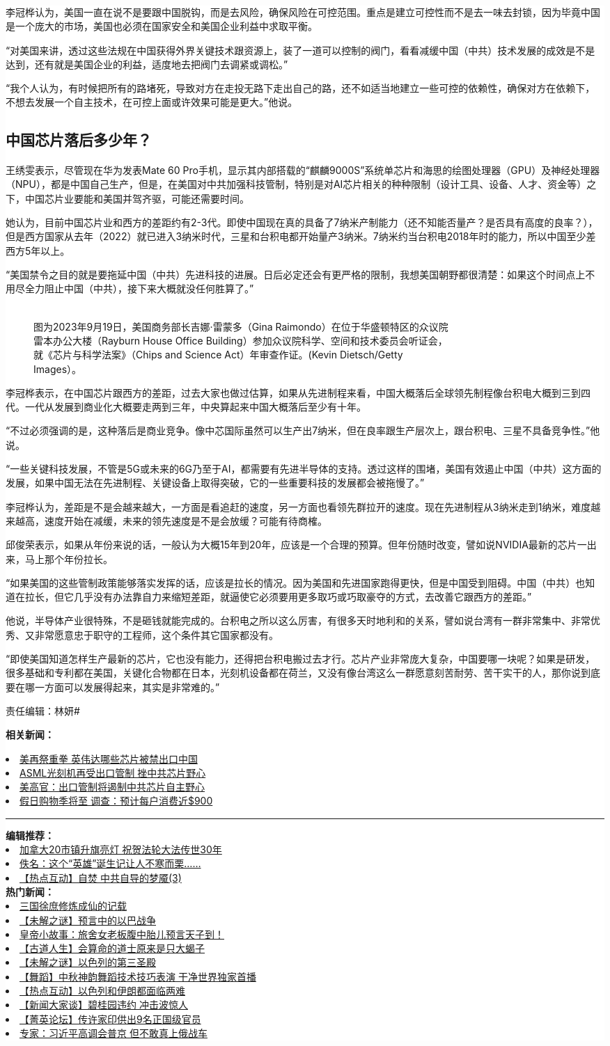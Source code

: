 <p>李冠桦认为，美国一直在说不是要跟中国脱钩，而是去风险，确保风险在可控范围。重点是建立可控性而不是去一味去封锁，因为毕竟中国是一个庞大的市场，美国也必须在国家安全和美国企业利益中求取平衡。</p>
<p>“对美国来讲，透过这些法规在中国获得外界关键技术跟资源上，装了一道可以控制的阀门，看看减缓中国（中共）技术发展的成效是不是达到，还有就是美国企业的利益，适度地去把阀门去调紧或调松。”</p>
<p>“我个人认为，有时候把所有的路堵死，导致对方在走投无路下走出自己的路，还不如适当地建立一些可控的依赖性，确保对方在依赖下，不想去发展一个自主技术，在可控上面或许效果可能是更大。”他说。</p>
<h2>中国芯片落后多少年？</h2>
<p>王绣雯表示，尽管现在华为发表Mate 60 Pro手机，显示其内部搭载的“麒麟9000S”系统单芯片和海思的绘图处理器（GPU）及神经处理器（NPU），都是中国自己生产，但是，在美国对中共加强科技管制，特别是对AI芯片相关的种种限制（设计工具、设备、人才、资金等）之下，中国芯片业要能和美国并驾齐驱，可能还需要时间。</p>
<p>她认为，目前中国芯片业和西方的差距约有2-3代。即使中国现在真的具备了7纳米产制能力（还不知能否量产？是否具有高度的良率？），但是西方国家从去年（2022）就已进入3纳米时代，三星和台积电都开始量产3纳米。7纳米约当台积电2018年时的能力，所以中国至少差西方5年以上。</p>
<p>“美国禁令之目的就是要拖延中国（中共）先进科技的进展。日后必定还会有更严格的限制，我想美国朝野都很清楚：如果这个时间点上不用尽全力阻止中国（中共），接下来大概就没任何胜算了。”</p>
<figure id="attachment_14077927" aria-describedby="caption-attachment-14077927" style="width: 600px" class="wp-caption aligncenter"><a target="_blank" href="https://i.epochtimes.com/assets/uploads/2023/09/id14077927-GettyImages-1690960383.jpg"><img class="size-large wp-image-14077927" src="https://i.epochtimes.com/assets/uploads/2023/09/id14077927-GettyImages-1690960383-600x415.jpg" alt="" width="600" b="415" /></a><figcaption id="caption-attachment-14077927" class="wp-caption-text">图为2023年9月19日，美国商务部长吉娜·雷蒙多（Gina Raimondo）在位于华盛顿特区的众议院雷本办公大楼（Rayburn House Office Building）参加众议院科学、空间和技术委员会听证会，就《芯片与科学法案》（Chips and Science Act）年审查作证。(Kevin Dietsch/Getty Images）。</figcaption></figure>
<p>李冠桦表示，在中国芯片跟西方的差距，过去大家也做过估算，如果从先进制程来看，中国大概落后全球领先制程像台积电大概到三到四代。一代从发展到商业化大概要走两到三年，中央算起来中国大概落后至少有十年。</p>
<p>“不过必须强调的是，这种落后是商业竞争。像中芯国际虽然可以生产出7纳米，但在良率跟生产层次上，跟台积电、三星不具备竞争性。”他说。</p>
<p>“一些关键科技发展，不管是5G或未来的6G乃至于AI，都需要有先进半导体的支持。透过这样的围堵，美国有效遏止中国（中共）这方面的发展，如果中国无法在先进制程、关键设备上取得突破，它的一些重要科技的发展都会被拖慢了。”</p>
<p>李冠桦认为，差距是不是会越来越大，一方面是看追赶的速度，另一方面也看领先群拉开的速度。现在先进制程从3纳米走到1纳米，难度越来越高，速度开始在减缓，未来的领先速度是不是会放缓？可能有待商榷。</p>
<p>邱俊荣表示，如果从年份来说的话，一般认为大概15年到20年，应该是一个合理的预算。但年份随时改变，譬如说NVIDIA最新的芯片一出来，马上那个年份拉长。</p>
<p>“如果美国的这些管制政策能够落实发挥的话，应该是拉长的情况。因为美国和先进国家跑得更快，但是中国受到阻碍。中国（中共）也知道在拉长，但它几乎没有办法靠自力来缩短差距，就逼使它必须要用更多取巧或巧取豪夺的方式，去改善它跟西方的差距。”</p>
<p>他说，半导体产业很特殊，不是砸钱就能完成的。台积电之所以这么厉害，有很多天时地利和的关系，譬如说台湾有一群非常集中、非常优秀、又非常愿意忠于职守的工程师，这个条件其它国家都没有。</p>
<p>“即使美国知道怎样生产最新的芯片，它也没有能力，还得把台积电搬过去才行。芯片产业非常庞大复杂，中国要哪一块呢？如果是研发，很多基础和专利都在美国，关键化合物都在日本，光刻机设备都在荷兰，又没有像台湾这么一群愿意刻苦耐劳、苦干实干的人，那你说到底要在哪一方面可以发展得起来，其实是非常难的。”</p>
<p>责任编辑：林妍#</p>
	
<strong>相关新闻：</strong>
<li><a href="https://github.com/19920513/djy/blob/master/gb/23/10/18/n14097443.md#1">美再祭重拳 英伟达哪些芯片被禁出口中国</a></li>
<li><a href="https://github.com/19920513/djy/blob/master/gb/23/10/19/n14098332.md#1">ASML光刻机再受出口管制 挫中共芯片野心</a></li>
<li><a href="https://github.com/19920513/djy/blob/master/gb/23/10/21/n14100024.md#1">美高官：出口管制将遏制中共芯片自主野心</a></li>
<li><a href="https://github.com/19920513/djy/blob/master/gb/23/10/24/n14101619.md#1">假日购物季将至 调查：预计每户消费近$900</a></li>
<hr>
<strong>编辑推荐：</strong>
<li><a href="https://github.com/19920513/ntdtv/blob/master/gb/2022/05/01/a103414939.md#1" target="_blank">加拿大20市镇升旗亮灯 祝贺法轮大法传世30年</a></li><li><a href="https://github.com/19920513/djy/blob/master/gb/17/12/15/n9959503.md#1" target="_blank">佚名：这个“英雄”诞生记让人不寒而栗……</a></li><li><a href="https://github.com/19920513/djy/blob/master/gb/9/3/8/n2455187.md#1" target="_blank">【热点互动】自焚 中共自导的梦魇(3)</a></li>
<strong>热门新闻：</strong>
<li><a href="https://github.com/19920513/djy/blob/master/gb/23/10/12/n14093639.md#1">三国徐庶修炼成仙的记载</a></li>
<li><a href="https://github.com/19920513/djy/blob/master/gb/23/10/16/n14096597.md#1">【未解之谜】预言中的以巴战争</a></li>
<li><a href="https://github.com/19920513/djy/blob/master/gb/23/10/17/n14096835.md#1">皇帝小故事：旅舍女老板腹中胎儿预言天子到！</a></li>
<li><a href="https://github.com/19920513/djy/blob/master/gb/23/10/18/n14097506.md#1">【古道人生】会算命的道士原来是只大蝎子</a></li>
<li><a href="https://github.com/19920513/djy/blob/master/gb/23/10/20/n14099163.md#1">【未解之谜】以色列的第三圣殿</a></li>
<li><a href="https://github.com/19920513/djy/blob/master/gb/23/10/9/n14091557.md#1">【舞蹈】中秋神韵舞蹈技术技巧表演 干净世界独家首播</a></li>
<li><a href="https://github.com/19920513/djy/blob/master/gb/23/10/23/n14101532.md#1">【热点互动】以色列和伊朗都面临两难</a></li>
<li><a href="https://github.com/19920513/djy/blob/master/gb/23/10/23/n14101374.md#1">【新闻大家谈】碧桂园违约 冲击波惊人</a></li>
<li><a href="https://github.com/19920513/djy/blob/master/gb/23/10/22/n14100431.md#1">【菁英论坛】传许家印供出9名正国级官员</a></li>
<li><a href="https://github.com/19920513/djy/blob/master/gb/23/10/17/n14097264.md#1">专家：习近平高调会普京 但不敢真上俄战车</a></li>